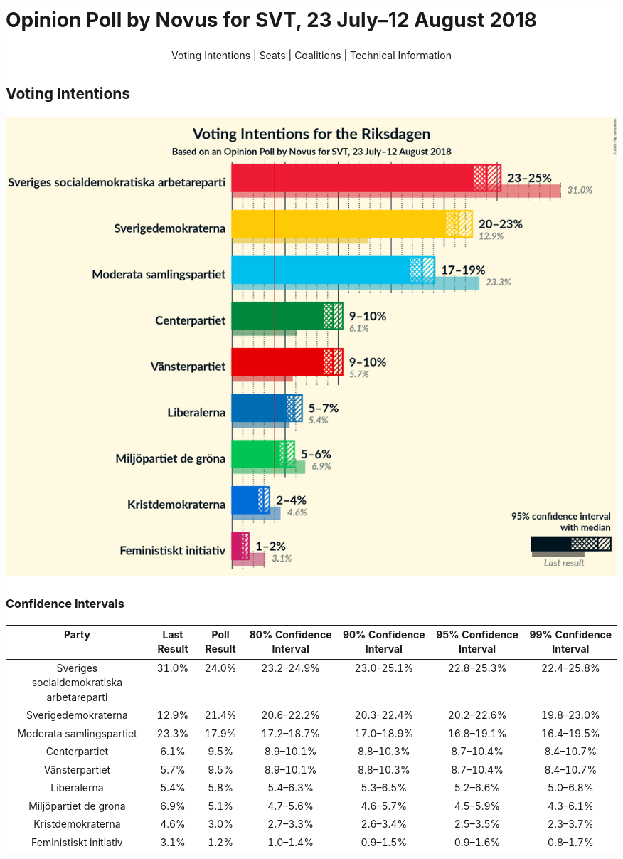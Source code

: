 # Opinion Poll by Novus for SVT, 23 July–12 August 2018

<p align="center"><a href="#voting-intentions">Voting Intentions</a> | <a href="#seats">Seats</a> | <a href="#coalitions">Coalitions</a> | <a href="#technical-information">Technical Information</a></p>

## Voting Intentions

![Graph with voting intentions not yet produced](2018-08-12-Novus.png "Voting Intentions")

### Confidence Intervals

| Party | Last Result | Poll Result | 80% Confidence Interval | 90% Confidence Interval | 95% Confidence Interval | 99% Confidence Interval |
|:-----:|:-----------:|:-----------:|:-----------------------:|:-----------------------:|:-----------------------:|:-----------------------:|
| Sveriges socialdemokratiska arbetareparti | 31.0% | 24.0% | 23.2–24.9% |23.0–25.1% |22.8–25.3% |22.4–25.8% |
| Sverigedemokraterna | 12.9% | 21.4% | 20.6–22.2% |20.3–22.4% |20.2–22.6% |19.8–23.0% |
| Moderata samlingspartiet | 23.3% | 17.9% | 17.2–18.7% |17.0–18.9% |16.8–19.1% |16.4–19.5% |
| Centerpartiet | 6.1% | 9.5% | 8.9–10.1% |8.8–10.3% |8.7–10.4% |8.4–10.7% |
| Vänsterpartiet | 5.7% | 9.5% | 8.9–10.1% |8.8–10.3% |8.7–10.4% |8.4–10.7% |
| Liberalerna | 5.4% | 5.8% | 5.4–6.3% |5.3–6.5% |5.2–6.6% |5.0–6.8% |
| Miljöpartiet de gröna | 6.9% | 5.1% | 4.7–5.6% |4.6–5.7% |4.5–5.9% |4.3–6.1% |
| Kristdemokraterna | 4.6% | 3.0% | 2.7–3.3% |2.6–3.4% |2.5–3.5% |2.3–3.7% |
| Feministiskt initiativ | 3.1% | 1.2% | 1.0–1.4% |0.9–1.5% |0.9–1.6% |0.8–1.7% |
